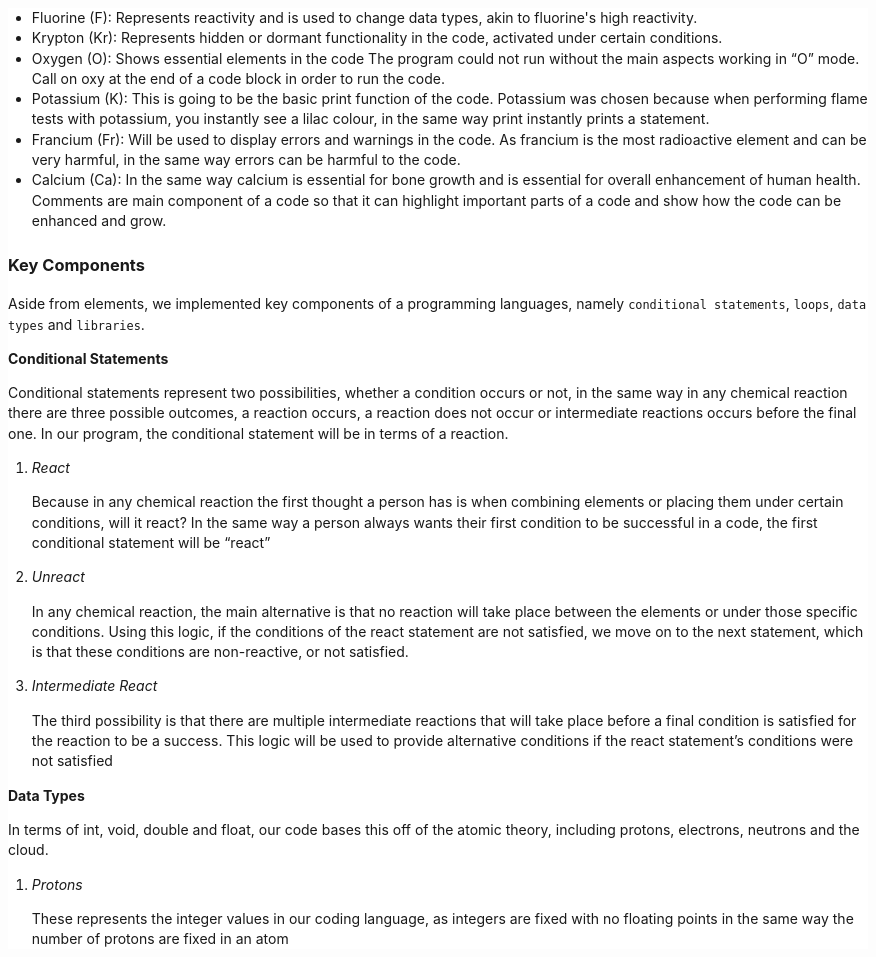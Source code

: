 - Fluorine (F): Represents reactivity and is used to change data types, akin to fluorine's high reactivity.
- Krypton (Kr): Represents hidden or dormant functionality in the code, activated under certain conditions.
- Oxygen (O): Shows essential elements in the code The program could not run without the main aspects working in “O” mode. Call on oxy at the end of a code block in order to run the code. 
- Potassium (K): This is going to be the basic print function of the code. Potassium was chosen because when performing flame tests with potassium, you instantly see a lilac colour, in the same way print instantly prints a statement.
- Francium (Fr): Will be used to display errors and warnings in the code. As francium is the most radioactive element and can be very harmful, in the same way errors can be harmful to the code.
- Calcium (Ca): In the same way calcium is essential for bone growth and is essential for overall enhancement of human health. Comments are main component of a code so that it can highlight important parts of a code and show how the code can be enhanced and grow.

### Key Components
Aside from elements, we implemented key components of a programming languages, namely `conditional statements`, `loops`, `data types` and `libraries`.

__Conditional Statements__

Conditional statements represent two possibilities, whether a condition occurs or not, in the same way in any chemical reaction there are three possible outcomes, a reaction occurs, a reaction does not occur or intermediate reactions occurs before the final one. In our program, the conditional statement will be in terms of a reaction.

1. _React_

   Because in any chemical reaction the first thought a person has is when combining elements or placing them under certain conditions, will it react? In the same way a person always wants their first
   condition to be successful in a code, the first conditional statement will be “react”
   
2. _Unreact_

   In any chemical reaction, the main alternative is that no reaction will take place between the elements or under those specific conditions. Using this logic, if the conditions of the react statement are
   not satisfied, we move on to the next statement, which is that these conditions are non-reactive, or not satisfied.
   
3. _Intermediate React_

   The third possibility is that there are multiple intermediate reactions that will take place before a final condition is satisfied for the reaction to be a success. This logic will be used to provide
   alternative conditions if the react statement’s conditions were not satisfied 


__Data Types__

In terms of int, void, double and float, our code bases this off of the atomic theory, including protons, electrons, neutrons and the cloud.

1. _Protons_

   These represents the integer values in our coding language, as integers are fixed with no floating points in the same way the number of protons are fixed in an atom
   